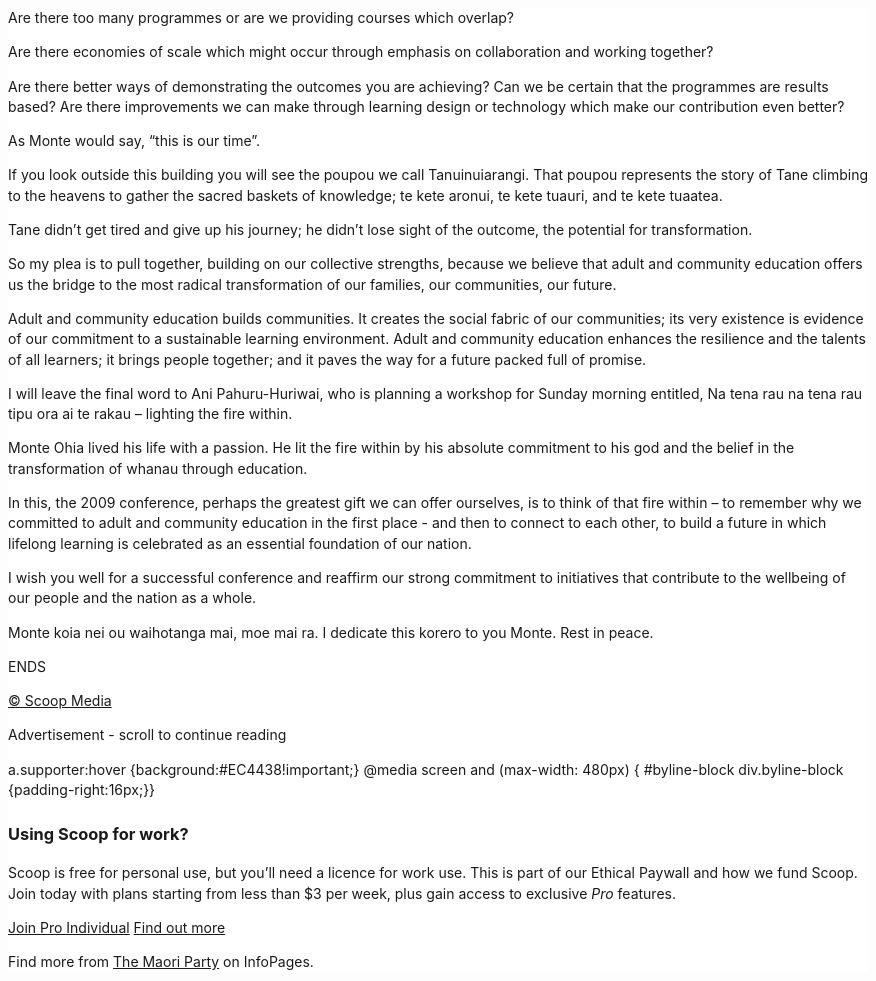 Are there too many programmes or are we providing courses which overlap?

Are there economies of scale which might occur through emphasis on collaboration and working together?

Are there better ways of demonstrating the outcomes you are achieving? Can we be certain that the programmes are results based? Are there improvements we can make through learning design or technology which make our contribution even better?

As Monte would say, “this is our time”.

If you look outside this building you will see the poupou we call Tanuinuiarangi. That poupou represents the story of Tane climbing to the heavens to gather the sacred baskets of knowledge; te kete aronui, te kete tuauri, and te kete tuaatea.

Tane didn’t get tired and give up his journey; he didn’t lose sight of the outcome, the potential for transformation.

So my plea is to pull together, building on our collective strengths, because we believe that adult and community education offers us the bridge to the most radical transformation of our families, our communities, our future.

Adult and community education builds communities. It creates the social fabric of our communities; its very existence is evidence of our commitment to a sustainable learning environment. Adult and community education enhances the resilience and the talents of all learners; it brings people together; and it paves the way for a future packed full of promise.

I will leave the final word to Ani Pahuru-Huriwai, who is planning a workshop for Sunday morning entitled, Na tena rau na tena rau tipu ora ai te rakau – lighting the fire within.

Monte Ohia lived his life with a passion. He lit the fire within by his absolute commitment to his god and the belief in the transformation of whanau through education.

In this, the 2009 conference, perhaps the greatest gift we can offer ourselves, is to think of that fire within – to remember why we committed to adult and community education in the first place - and then to connect to each other, to build a future in which lifelong learning is celebrated as an essential foundation of our nation.

I wish you well for a successful conference and reaffirm our strong commitment to initiatives that contribute to the wellbeing of our people and the nation as a whole.

Monte koia nei ou waihotanga mai, moe mai ra. I dedicate this korero to you Monte. Rest in peace.

ENDS

[© Scoop Media](http://www.scoop.co.nz/about/terms.html)  

Advertisement - scroll to continue reading



a.supporter:hover {background:#EC4438!important;} @media screen and (max-width: 480px) { #byline-block div.byline-block {padding-right:16px;}}

### Using Scoop for work?

Scoop is free for personal use, but you’ll need a licence for work use. This is part of our Ethical Paywall and how we fund Scoop. Join today with plans starting from less than $3 per week, plus gain access to exclusive _Pro_ features.  
  
[Join Pro Individual](https://pro.scoop.co.nz/Individual/?from=ProIn24) [Find out more](https://pro.scoop.co.nz/using-scoop-for-work/?from=ProIn24)

Find more from [The Maori Party](https://info.scoop.co.nz/The_Maori_Party) on InfoPages.